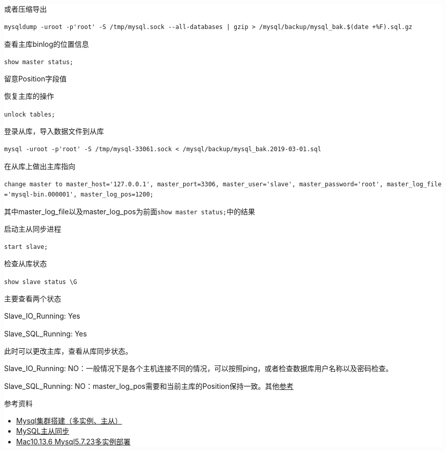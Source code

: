 或者压缩导出

`mysqldump -uroot -p'root' -S /tmp/mysql.sock --all-databases | gzip > /mysql/backup/mysql_bak.$(date +%F).sql.gz`

查看主库binlog的位置信息

`show master status;`

留意Position字段值

恢复主库的操作

`unlock tables;`

登录从库，导入数据文件到从库

`mysql -uroot -p'root' -S /tmp/mysql-33061.sock < /mysql/backup/mysql_bak.2019-03-01.sql`

在从库上做出主库指向

`change master to master_host='127.0.0.1', master_port=3306, master_user='slave', master_password='root', master_log_file='mysql-bin.000001', master_log_pos=1200;`

其中master_log_file以及master_log_pos为前面`show master status;`中的结果

启动主从同步进程

`start slave;`

检查从库状态

`show slave status \G`

主要查看两个状态

Slave_IO_Running: Yes

Slave_SQL_Running: Yes

此时可以更改主库，查看从库同步状态。

Slave_IO_Running: NO：一般情况下是各个主机连接不同的情况，可以按照ping，或者检查数据库用户名称以及密码检查。

Slave_SQL_Running: NO：master_log_pos需要和当前主库的Position保持一致。其他[参考](https://blog.51cto.com/kerry/277414)


参考资料
- [Mysql集群搭建（多实例、主从）](https://blog.csdn.net/qq_21153619/article/details/81529880)
- [MySQL主从同步](https://www.cnblogs.com/kylinlin/p/5258719.html)
- [Mac10.13.6 Mysql5.7.23多实例部署](https://www.jianshu.com/p/30d504d0ee50)


